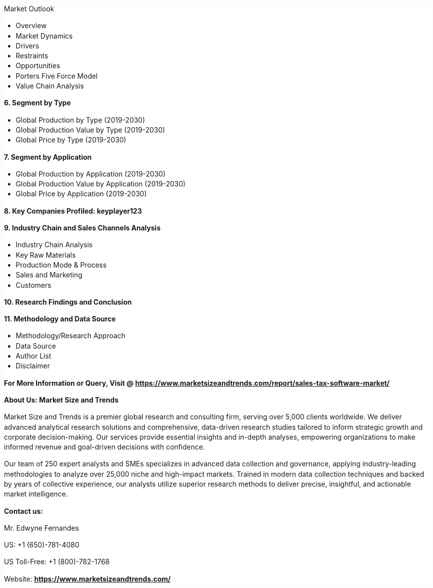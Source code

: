 Market Outlook</strong></p><ul><li>Overview</li><li>Market Dynamics</li><li>Drivers</li><li>Restraints</li><li>Opportunities</li><li>Porters Five Force Model</li><li>Value Chain Analysis&nbsp;</li></ul><p><strong>6. Segment by Type</strong></p><ul><li>Global Production by Type (2019-2030)</li><li>Global Production Value by Type (2019-2030)</li><li>Global Price by Type (2019-2030)</li></ul><p><strong>7. Segment by Application</strong></p><ul><li>Global Production by Application (2019-2030)</li><li>Global Production Value by Application (2019-2030)</li><li>Global Price by Application (2019-2030)</li></ul><p><strong>8. Key Companies Profiled: keyplayer123</strong></p><p><strong>9. Industry Chain and Sales Channels Analysis</strong></p><ul><li>Industry Chain Analysis</li><li>Key Raw Materials</li><li>Production Mode &amp; Process</li><li>Sales and Marketing</li><li>Customers</li></ul><p><strong>10. Research Findings and Conclusion</strong></p><p><strong>11. Methodology and Data Source</strong></p><ul><li>Methodology/Research Approach</li><li>Data Source</li><li>Author List</li><li>Disclaimer</li></ul></p><p><strong>For More Information or Query, Visit @ <a href="https://www.marketsizeandtrends.com/report/sales-tax-software-market/">https://www.marketsizeandtrends.com/report/sales-tax-software-market/</a></strong></p><p><strong>About Us: Market Size and Trends</strong></p><p>Market Size and Trends is a premier global research and consulting firm, serving over 5,000 clients worldwide. We deliver advanced analytical research solutions and comprehensive, data-driven research studies tailored to inform strategic growth and corporate decision-making. Our services provide essential insights and in-depth analyses, empowering organizations to make informed revenue and goal-driven decisions with confidence.</p><p>Our team of 250 expert analysts and SMEs specializes in advanced data collection and governance, applying industry-leading methodologies to analyze over 25,000 niche and high-impact markets. Trained in modern data collection techniques and backed by years of collective experience, our analysts utilize superior research methods to deliver precise, insightful, and actionable market intelligence.</p><p><strong>Contact us:</strong></p><p>Mr. Edwyne Fernandes</p><p>US: +1 (650)-781-4080</p><p>US Toll-Free: +1 (800)-782-1768</p><p>Website: <strong><a href="https://www.marketsizeandtrends.com/">https://www.marketsizeandtrends.com/</a></strong></p>

